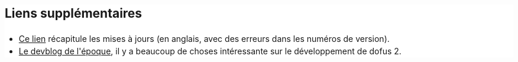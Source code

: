 
## Liens supplémentaires

- [Ce lien](https://web.archive.org/web/20131220055823/http://www.dofus-2.com/client/dofus-updates-history) récapitule les mises à jours (en anglais, avec des erreurs dans les numéros de version).
- [Le devblog de l'époque](https://web.archive.org/web/20100328170319/http://devblog.dofus.com/fr/), il y a beaucoup de choses intéressante sur le développement de dofus 2.